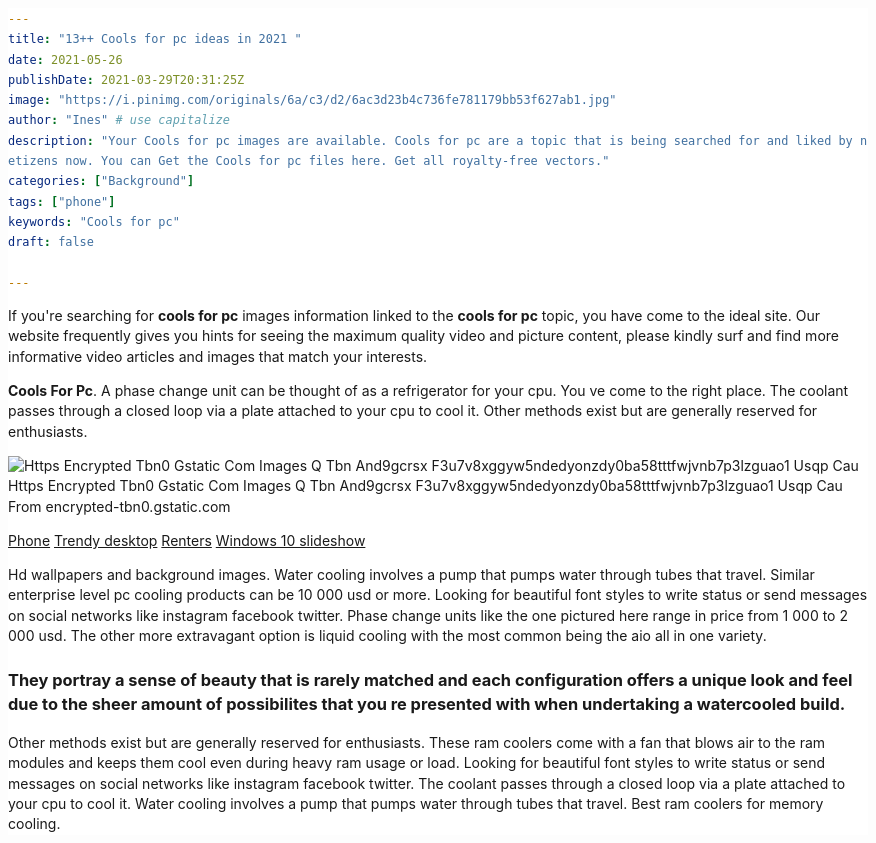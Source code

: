 ```yaml
---
title: "13++ Cools for pc ideas in 2021 "
date: 2021-05-26
publishDate: 2021-03-29T20:31:25Z
image: "https://i.pinimg.com/originals/6a/c3/d2/6ac3d23b4c736fe781179bb53f627ab1.jpg"
author: "Ines" # use capitalize
description: "Your Cools for pc images are available. Cools for pc are a topic that is being searched for and liked by netizens now. You can Get the Cools for pc files here. Get all royalty-free vectors."
categories: ["Background"]
tags: ["phone"]
keywords: "Cools for pc"
draft: false

---
```


If you're searching for **cools for pc** images information linked to the **cools for pc** topic, you have come to the ideal  site.  Our website frequently  gives you  hints  for seeing  the maximum  quality video and picture  content, please kindly surf and find more informative video articles and images  that match your interests.

**Cools For Pc**. A phase change unit can be thought of as a refrigerator for your cpu. You ve come to the right place. The coolant passes through a closed loop via a plate attached to your cpu to cool it. Other methods exist but are generally reserved for enthusiasts.

![Https Encrypted Tbn0 Gstatic Com Images Q Tbn And9gcrsx F3u7v8xggyw5ndedyonzdy0ba58tttfwjvnb7p3lzguao1 Usqp Cau](/search?q=cool+desktop+backgrounds&amp;tbm=isch&amp;tbs=isz:l "Https Encrypted Tbn0 Gstatic Com Images Q Tbn And9gcrsx F3u7v8xggyw5ndedyonzdy0ba58tttfwjvnb7p3lzguao1 Usqp Cau")
Https Encrypted Tbn0 Gstatic Com Images Q Tbn And9gcrsx F3u7v8xggyw5ndedyonzdy0ba58tttfwjvnb7p3lzguao1 Usqp Cau From encrypted-tbn0.gstatic.com

[Phone](/phone/)
[Trendy desktop](/trendy-desktop/)
[Renters](/renters/)
[Windows 10 slideshow](/windows-10-slideshow/)

Hd wallpapers and background images. Water cooling involves a pump that pumps water through tubes that travel. Similar enterprise level pc cooling products can be 10 000 usd or more. Looking for beautiful font styles to write status or send messages on social networks like instagram facebook twitter. Phase change units like the one pictured here range in price from 1 000 to 2 000 usd. The other more extravagant option is liquid cooling with the most common being the aio all in one variety.

### They portray a sense of beauty that is rarely matched and each configuration offers a unique look and feel due to the sheer amount of possibilites that you re presented with when undertaking a watercooled build.

Other methods exist but are generally reserved for enthusiasts. These ram coolers come with a fan that blows air to the ram modules and keeps them cool even during heavy ram usage or load. Looking for beautiful font styles to write status or send messages on social networks like instagram facebook twitter. The coolant passes through a closed loop via a plate attached to your cpu to cool it. Water cooling involves a pump that pumps water through tubes that travel. Best ram coolers for memory cooling.
